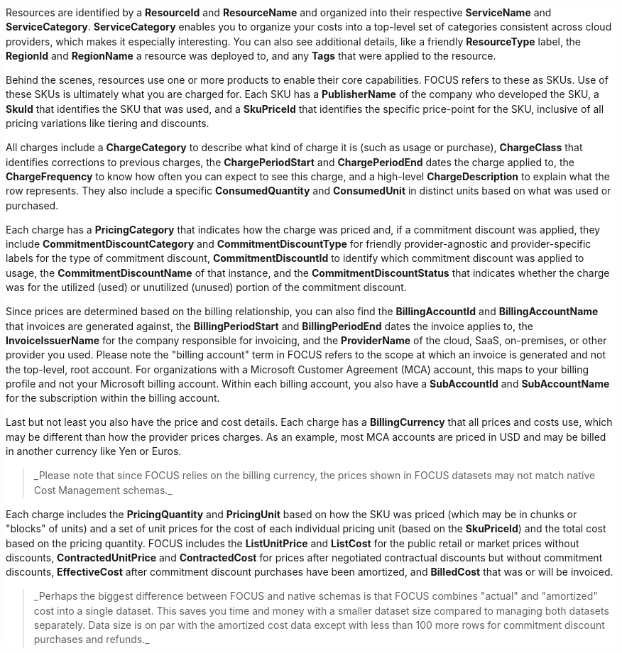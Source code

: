 Resources are identified by a **ResourceId** and **ResourceName** and organized into their respective **ServiceName** and **ServiceCategory**. **ServiceCategory** enables you to organize your costs into a top-level set of categories consistent across cloud providers, which makes it especially interesting. You can also see additional details, like a friendly **ResourceType** label, the **RegionId** and **RegionName** a resource was deployed to, and any **Tags** that were applied to the resource.

Behind the scenes, resources use one or more products to enable their core capabilities. FOCUS refers to these as SKUs. Use of these SKUs is ultimately what you are charged for. Each SKU has a **PublisherName** of the company who developed the SKU, a **SkuId** that identifies the SKU that was used, and a **SkuPriceId** that identifies the specific price-point for the SKU, inclusive of all pricing variations like tiering and discounts.

All charges include a **ChargeCategory** to describe what kind of charge it is (such as usage or purchase), **ChargeClass** that identifies corrections to previous charges, the **ChargePeriodStart** and **ChargePeriodEnd** dates the charge applied to, the **ChargeFrequency** to know how often you can expect to see this charge, and a high-level **ChargeDescription** to explain what the row represents. They also include a specific **ConsumedQuantity** and **ConsumedUnit** in distinct units based on what was used or purchased.

Each charge has a **PricingCategory** that indicates how the charge was priced and, if a commitment discount was applied, they include **CommitmentDiscountCategory** and **CommitmentDiscountType** for friendly provider-agnostic and provider-specific labels for the type of commitment discount, **CommitmentDiscountId** to identify which commitment discount was applied to usage, the **CommitmentDiscountName** of that instance, and the **CommitmentDiscountStatus** that indicates whether the charge was for the utilized (used) or unutilized (unused) portion of the commitment discount.

Since prices are determined based on the billing relationship, you can also find the **BillingAccountId** and **BillingAccountName** that invoices are generated against, the **BillingPeriodStart** and **BillingPeriodEnd** dates the invoice applies to, the **InvoiceIssuerName** for the company responsible for invoicing, and the **ProviderName** of the cloud, SaaS, on-premises, or other provider you used. Please note the "billing account" term in FOCUS refers to the scope at which an invoice is generated and not the top-level, root account. For organizations with a Microsoft Customer Agreement (MCA) account, this maps to your billing profile and not your Microsoft billing account. Within each billing account, you also have a **SubAccountId** and **SubAccountName** for the subscription within the billing account.

Last but not least you also have the price and cost details. Each charge has a **BillingCurrency** that all prices and costs use, which may be different than how the provider prices charges. As an example, most MCA accounts are priced in USD and may be billed in another currency like Yen or Euros.

<blockquote class="warning" markdown="1">
   _Please note that since FOCUS relies on the billing currency, the prices shown in FOCUS datasets may not match native Cost Management schemas._
</blockquote>

Each charge includes the **PricingQuantity** and **PricingUnit** based on how the SKU was priced (which may be in chunks or "blocks" of units) and a set of unit prices for the cost of each individual pricing unit (based on the **SkuPriceId**) and the total cost based on the pricing quantity. FOCUS includes the **ListUnitPrice** and **ListCost** for the public retail or market prices without discounts, **ContractedUnitPrice** and **ContractedCost** for prices after negotiated contractual discounts but without commitment discounts, **EffectiveCost** after commitment discount purchases have been amortized, and **BilledCost** that was or will be invoiced.

<blockquote class="important" markdown="1">
   _Perhaps the biggest difference between FOCUS and native schemas is that FOCUS combines "actual" and "amortized" cost into a single dataset. This saves you time and money with a smaller dataset size compared to managing both datasets separately. Data size is on par with the amortized cost data except with less than 100 more rows for commitment discount purchases and refunds._
</blockquote>
